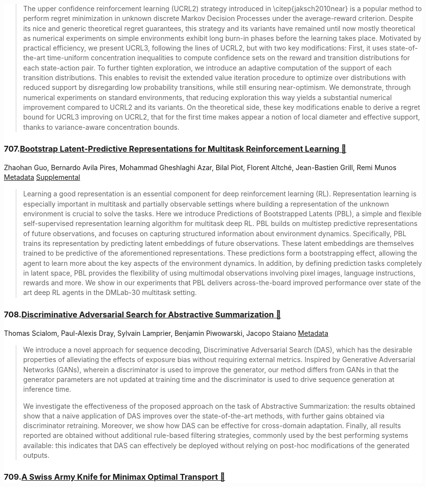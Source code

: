> <p>The upper confidence reinforcement learning (UCRL2) strategy introduced in \citep{jaksch2010near} is a popular method to perform regret minimization in unknown discrete Markov Decision Processes under the average-reward criterion. Despite its nice and generic theoretical regret guarantees, this strategy and its variants have remained until now mostly theoretical as numerical experiments on simple environments exhibit long burn-in phases before the learning takes place. Motivated by practical efficiency, we present UCRL3, following  the lines of UCRL2, but with two key modifications:     First, it uses state-of-the-art time-uniform concentration inequalities to compute confidence sets on the reward and transition distributions for each state-action pair. To further tighten exploration, we introduce an adaptive computation of the support of each transition distributions. This enables to revisit the extended value iteration procedure to optimize over distributions with reduced support by disregarding low probability transitions, while still ensuring near-optimism.     We demonstrate, through numerical experiments on standard environments, that reducing exploration this way yields a substantial numerical improvement compared to UCRL2 and its variants. On the theoretical side, these key modifications enable to derive a regret bound for UCRL3 improving on UCRL2,  that for the first time makes appear a notion of local diameter and effective support, thanks to variance-aware concentration bounds.</p> 
### 707.[Bootstrap Latent-Predictive Representations for Multitask Reinforcement Learning](https://proceedings.icml.cc/book/3947.pdf)[ :link: ](https://proceedings.icml.cc/static/paper_files/icml/2020/4302-Paper.pdf)
  Zhaohan Guo, Bernardo Avila Pires, Mohammad Gheshlaghi Azar, Bilal Piot, Florent Altché, Jean-Bastien Grill, Remi Munos [Metadata](https://proceedings.icml.cc/static/paper_files/icml/2020/4302-Metadata.json) [Supplemental](https://proceedings.icml.cc/static/paper_files/icml/2020/4302-Supplemental.zip)
> <p>Learning a good representation is an essential component for deep reinforcement learning (RL).  Representation learning is especially important in multitask and partially observable settings where building a representation of the unknown environment is crucial to solve the tasks.  Here we introduce Predictions of Bootstrapped Latents (PBL), a simple and flexible self-supervised representation learning algorithm for multitask deep RL. PBL builds on multistep predictive representations of future observations, and focuses on capturing structured information about environment dynamics. Specifically, PBL trains its representation by predicting latent embeddings of future observations. These latent embeddings are themselves trained to be predictive of the aforementioned representations. These predictions form a bootstrapping effect, allowing the agent to learn more about the key aspects of the environment dynamics. In addition, by defining prediction tasks completely in latent space, PBL provides the flexibility of using multimodal observations involving pixel images, language instructions, rewards and more.  We show in our experiments that PBL delivers across-the-board improved performance over state of the art deep RL agents in the DMLab-30 multitask setting. </p> 
### 708.[Discriminative Adversarial Search for Abstractive Summarization](https://proceedings.icml.cc/book/3948.pdf)[ :link: ](https://proceedings.icml.cc/static/paper_files/icml/2020/4307-Paper.pdf)
  Thomas Scialom, Paul-Alexis Dray, Sylvain Lamprier, Benjamin Piwowarski, Jacopo Staiano [Metadata](https://proceedings.icml.cc/static/paper_files/icml/2020/4307-Metadata.json)
> <p>We introduce a novel approach for sequence decoding, Discriminative Adversarial Search (DAS), which has the desirable properties of alleviating the effects of exposure bias without requiring external metrics. Inspired by Generative Adversarial Networks (GANs), wherein a discriminator is used to improve the generator, our method differs from GANs in that the generator parameters are not updated at training time and the discriminator is used to drive sequence generation at inference time. </p>  <p>We investigate the effectiveness of the proposed approach on the task of Abstractive Summarization: the results obtained show that a naive application of DAS improves over the state-of-the-art methods, with further gains obtained via discriminator retraining. Moreover, we show how DAS can be effective for cross-domain adaptation. Finally, all results reported are obtained without additional rule-based filtering strategies, commonly used by the best performing systems available: this indicates that DAS can effectively be deployed without relying on post-hoc modifications of the generated outputs.</p> 
### 709.[A Swiss Army Knife for Minimax Optimal Transport](https://proceedings.icml.cc/book/3949.pdf)[ :link: ](https://proceedings.icml.cc/static/paper_files/icml/2020/4328-Paper.pdf)